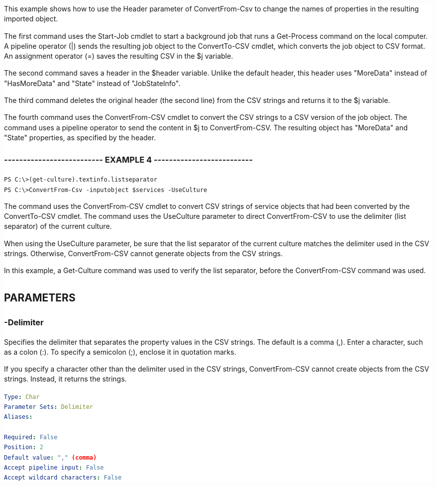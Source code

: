This example shows how to use the Header parameter of ConvertFrom-Csv to change the names of properties in the resulting imported object.

The first command uses the Start-Job cmdlet to start a background job that runs a Get-Process command on the local computer.
A pipeline operator (|) sends the resulting job object to the ConvertTo-CSV cmdlet, which converts the job object to CSV format.
An assignment operator (=) saves the resulting CSV in the $j variable.

The second command saves a header in the $header variable.
Unlike the default header, this header uses "MoreData" instead of "HasMoreData" and "State" instead of "JobStateInfo".

The third command deletes the original header (the second line) from the CSV strings and returns it to the $j variable.

The fourth command uses the ConvertFrom-CSV cmdlet to convert the CSV strings to a CSV version of the job object.
The command uses a pipeline operator to send the content in $j to ConvertFrom-CSV.
The resulting object has "MoreData" and "State" properties, as specified by the header.
### -------------------------- EXAMPLE 4 --------------------------
```
PS C:\>(get-culture).textinfo.listseparator
PS C:\>ConvertFrom-Csv -inputobject $services -UseCulture
```

The command uses the ConvertFrom-CSV cmdlet to convert CSV strings of service objects that had been converted by the ConvertTo-CSV cmdlet.
The command uses the UseCulture parameter to direct ConvertFrom-CSV to use the delimiter (list separator) of the current culture.

When using the UseCulture parameter, be sure that the list separator of the current culture matches the delimiter used in the CSV strings.
Otherwise, ConvertFrom-CSV cannot generate objects from the CSV strings.

In this example, a Get-Culture command was used to verify the list separator, before the ConvertFrom-CSV command was used.
## PARAMETERS

### -Delimiter
Specifies the delimiter that separates the property values in the CSV strings.
The default is a comma (,).
Enter a character, such as a colon (:).
To specify a semicolon (;), enclose it in quotation marks.

If you specify a character other than the delimiter used in the CSV strings, ConvertFrom-CSV cannot create objects from the CSV strings.
Instead, it returns the strings.

```yaml
Type: Char
Parameter Sets: Delimiter
Aliases: 

Required: False
Position: 2
Default value: "," (comma)
Accept pipeline input: False
Accept wildcard characters: False
```
